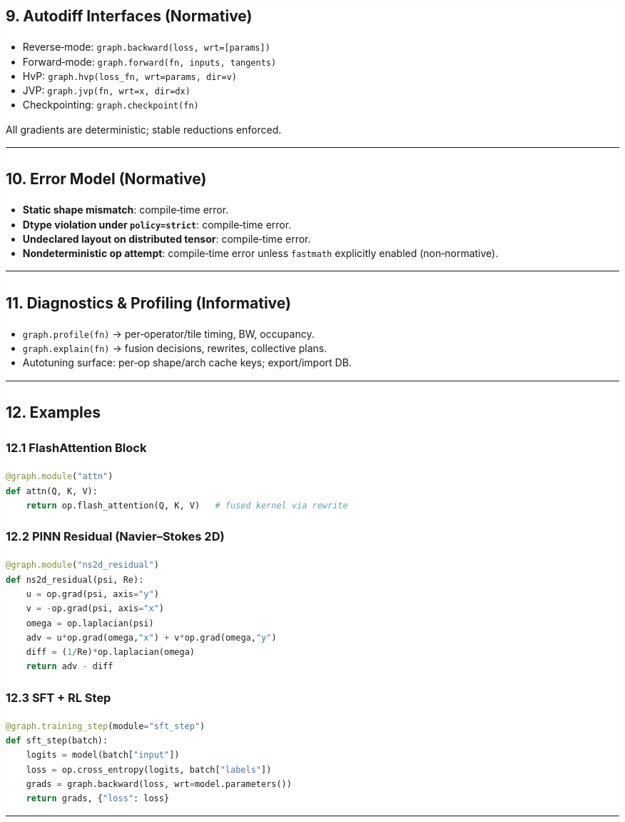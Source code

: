 
## 9. Autodiff Interfaces (Normative)

- Reverse‑mode: `graph.backward(loss, wrt=[params])`  
- Forward‑mode: `graph.forward(fn, inputs, tangents)`  
- HvP: `graph.hvp(loss_fn, wrt=params, dir=v)`  
- JVP: `graph.jvp(fn, wrt=x, dir=dx)`  
- Checkpointing: `graph.checkpoint(fn)`

All gradients are deterministic; stable reductions enforced.

---

## 10. Error Model (Normative)
- **Static shape mismatch**: compile‑time error.
- **Dtype violation under `policy=strict`**: compile‑time error.
- **Undeclared layout on distributed tensor**: compile‑time error.
- **Nondeterministic op attempt**: compile‑time error unless `fastmath` explicitly enabled (non‑normative).

---

## 11. Diagnostics & Profiling (Informative)
- `graph.profile(fn)` → per‑operator/tile timing, BW, occupancy.
- `graph.explain(fn)` → fusion decisions, rewrites, collective plans.
- Autotuning surface: per‑op shape/arch cache keys; export/import DB.

---

## 12. Examples

### 12.1 FlashAttention Block
```python
@graph.module("attn")
def attn(Q, K, V):
    return op.flash_attention(Q, K, V)   # fused kernel via rewrite
```

### 12.2 PINN Residual (Navier–Stokes 2D)
```python
@graph.module("ns2d_residual")
def ns2d_residual(psi, Re):
    u = op.grad(psi, axis="y")
    v = -op.grad(psi, axis="x")
    omega = op.laplacian(psi)
    adv = u*op.grad(omega,"x") + v*op.grad(omega,"y")
    diff = (1/Re)*op.laplacian(omega)
    return adv - diff
```

### 12.3 SFT + RL Step
```python
@graph.training_step(module="sft_step")
def sft_step(batch):
    logits = model(batch["input"])
    loss = op.cross_entropy(logits, batch["labels"])
    grads = graph.backward(loss, wrt=model.parameters())
    return grads, {"loss": loss}
```

---